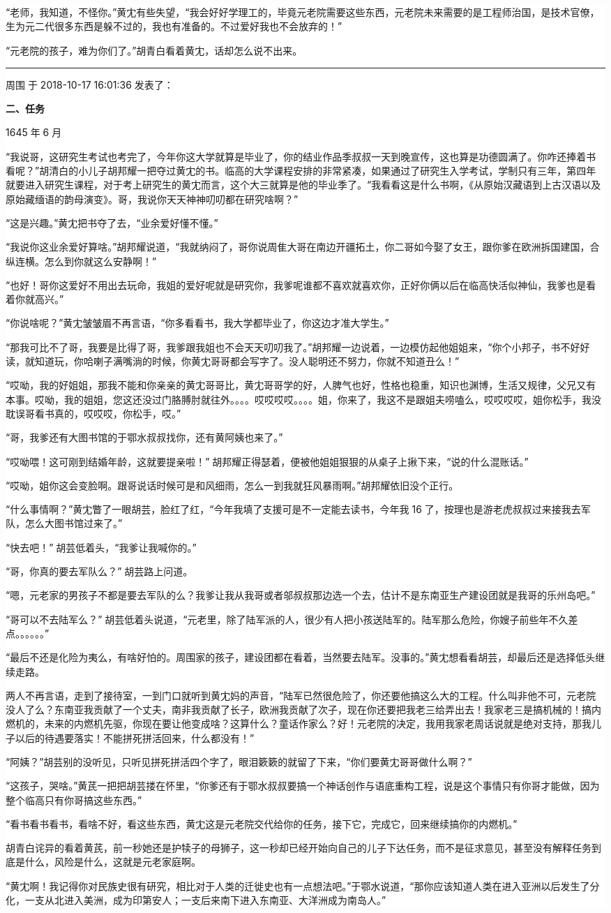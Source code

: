 “老师，我知道，不怪你。”黄冘有些失望，“我会好好学理工的，毕竟元老院需要这些东西，元老院未来需要的是工程师治国，是技术官僚，生为元二代很多东西是躲不过的，我也有准备的。不过爱好我也不会放弃的！”

“元老院的孩子，难为你们了。”胡青白看着黄冘，话却怎么说不出来。

---

周围 于 2018-10-17 16:01:36 发表了：

**二、任务**

1645 年 6 月

“我说哥，这研究生考试也考完了，今年你这大学就算是毕业了，你的结业作品季叔叔一天到晚宣传，这也算是功德圆满了。你咋还捧着书看呢？”胡清白的小儿子胡邦耀一把夺过黄冘的书。临高的大学课程安排的非常紧凑，如果通过了研究生入学考试，学制只有三年，第四年就要进入研究生课程，对于考上研究生的黄冘而言，这个大三就算是他的毕业季了。“我看看这是什么书啊，《从原始汉藏语到上古汉语以及原始藏缅语的韵母演变》。哥，我说你天天神神叨叨都在研究啥啊？”

“这是兴趣。”黄冘把书夺了去，“业余爱好懂不懂。”

“我说你这业余爱好算啥。”胡邦耀说道，“我就纳闷了，哥你说周隹大哥在南边开疆拓土，你二哥如今娶了女王，跟你爹在欧洲拆国建国，合纵连横。怎么到你就这么安静啊！”

“也好！哥你这爱好不用出去玩命，我姐的爱好呢就是研究你，我爹呢谁都不喜欢就喜欢你，正好你俩以后在临高快活似神仙，我爹也是看着你就高兴。”

“你说啥呢？”黄冘皱皱眉不再言语，“你多看看书，我大学都毕业了，你这边才准大学生。”

“那我可比不了哥，我要是比得了哥，我爹跟我姐也不会天天叨叨我了。”胡邦耀一边说着，一边模仿起他姐姐来，“你个小邦子，书不好好读，就知道玩，你哈喇子满嘴淌的时候，你黄冘哥哥都会写字了。没人聪明还不努力，你就不知道丑么！”

“哎呦，我的好姐姐，那我不能和你亲亲的黄冘哥哥比，黄冘哥哥学的好，人脾气也好，性格也稳重，知识也渊博，生活又规律，父兄又有本事。哎呦，我的姐姐，您这还没过门胳膊肘就往外。。。。哎哎哎哎。。。。姐，你来了，我这不是跟姐夫唠嗑么，哎哎哎哎，姐你松手，我没耽误哥看书真的，哎哎哎，你松手，哎。”

“哥，我爹还有大图书馆的于鄂水叔叔找你，还有黄阿姨也来了。”

“哎呦喂！这可刚到结婚年龄，这就要提亲啦！” 胡邦耀正得瑟着，便被他姐姐狠狠的从桌子上揪下来，“说的什么混账话。”

“哎呦，姐你这会变脸啊。跟哥说话时候可是和风细雨，怎么一到我就狂风暴雨啊。”胡邦耀依旧没个正行。

“什么事情啊？”黄冘瞥了一眼胡芸，脸红了红，“今年我填了支援可是不一定能去读书，今年我 16 了，按理也是游老虎叔叔过来接我去军队，怎么大图书馆过来了。”

“快去吧！” 胡芸低着头，“我爹让我喊你的。”

“哥，你真的要去军队么？” 胡芸路上问道。

“嗯，元老家的男孩子不都是要去军队的么？我爹让我从我哥或者邬叔叔那边选一个去，估计不是东南亚生产建设团就是我哥的乐州岛吧。”

“哥可以不去陆军么？” 胡芸低着头说道，“元老里，除了陆军派的人，很少有人把小孩送陆军的。陆军那么危险，你嫂子前些年不久差点。。。。。。”

“最后不还是化险为夷么，有啥好怕的。周围家的孩子，建设团都在看着，当然要去陆军。没事的。”黄冘想看看胡芸，却最后还是选择低头继续走路。

两人不再言语，走到了接待室，一到门口就听到黄冘妈的声音，“陆军已然很危险了，你还要他搞这么大的工程。什么叫非他不可，元老院没人了么？东南亚我贡献了一个丈夫，南非我贡献了长子，欧洲我贡献了次子，现在你还要把我老三给弄出去！我家老三是搞机械的！搞内燃机的，未来的内燃机先驱，你现在要让他变成啥？这算什么？童话作家么？好！元老院的决定，我用我家老周话说就是绝对支持，那我儿子以后的待遇要落实！不能拼死拼活回来，什么都没有！”

“阿姨？”胡芸别的没听见，只听见拼死拼活四个字了，眼泪簌簌的就留了下来，“你们要黄冘哥哥做什么啊？”

“这孩子，哭啥。”黄芪一把把胡芸搂在怀里，“你爹还有于鄂水叔叔要搞一个神话创作与语底重构工程，说是这个事情只有你哥才能做，因为整个临高只有你哥搞这些东西。”

“看书看书看书，看啥不好，看这些东西，黄冘这是元老院交代给你的任务，接下它，完成它，回来继续搞你的内燃机。”

胡青白诧异的看着黄芪，前一秒她还是护犊子的母狮子，这一秒却已经开始向自己的儿子下达任务，而不是征求意见，甚至没有解释任务到底是什么，风险是什么，这就是元老家庭啊。

“黄冘啊！我记得你对民族史很有研究，相比对于人类的迁徙史也有一点想法吧。”于鄂水说道，“那你应该知道人类在进入亚洲以后发生了分化，一支从北进入美洲，成为印第安人；一支后来南下进入东南亚、大洋洲成为南岛人。”
